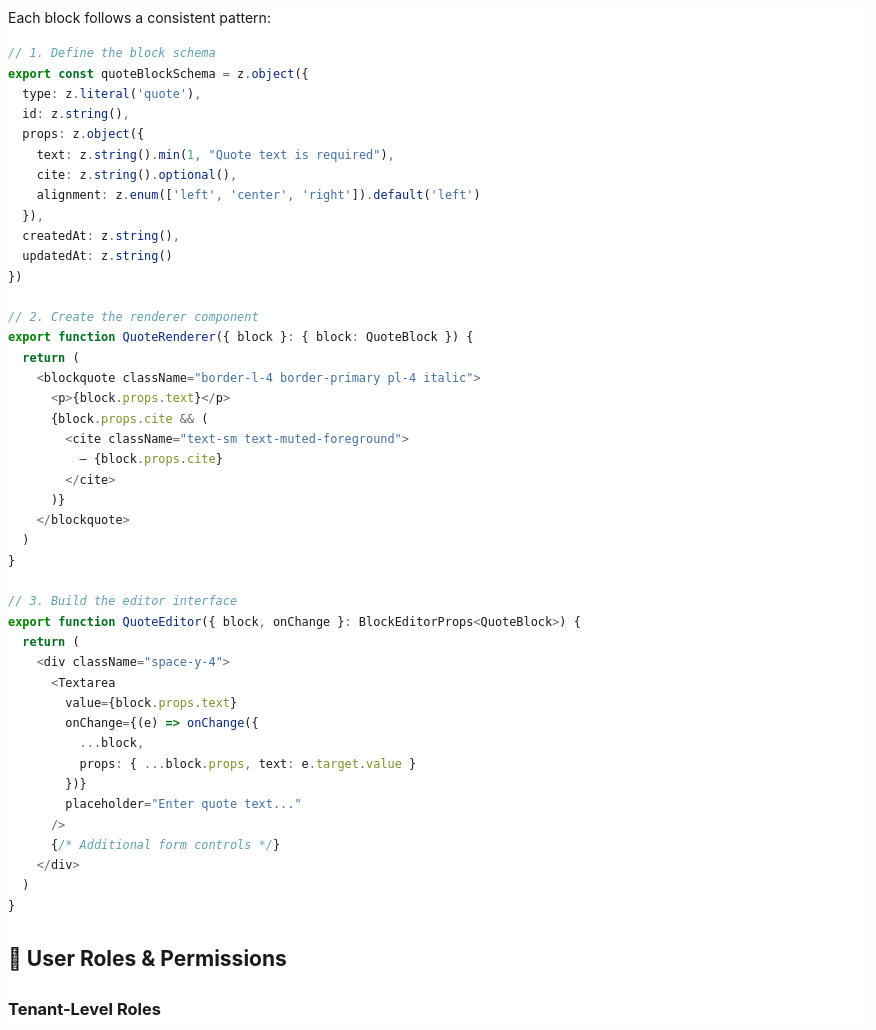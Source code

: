 Each block follows a consistent pattern:

```typescript
// 1. Define the block schema
export const quoteBlockSchema = z.object({
  type: z.literal('quote'),
  id: z.string(),
  props: z.object({
    text: z.string().min(1, "Quote text is required"),
    cite: z.string().optional(),
    alignment: z.enum(['left', 'center', 'right']).default('left')
  }),
  createdAt: z.string(),
  updatedAt: z.string()
})

// 2. Create the renderer component
export function QuoteRenderer({ block }: { block: QuoteBlock }) {
  return (
    <blockquote className="border-l-4 border-primary pl-4 italic">
      <p>{block.props.text}</p>
      {block.props.cite && (
        <cite className="text-sm text-muted-foreground">
          — {block.props.cite}
        </cite>
      )}
    </blockquote>
  )
}

// 3. Build the editor interface
export function QuoteEditor({ block, onChange }: BlockEditorProps<QuoteBlock>) {
  return (
    <div className="space-y-4">
      <Textarea
        value={block.props.text}
        onChange={(e) => onChange({
          ...block,
          props: { ...block.props, text: e.target.value }
        })}
        placeholder="Enter quote text..."
      />
      {/* Additional form controls */}
    </div>
  )
}
```

## 👥 User Roles & Permissions

### Tenant-Level Roles
